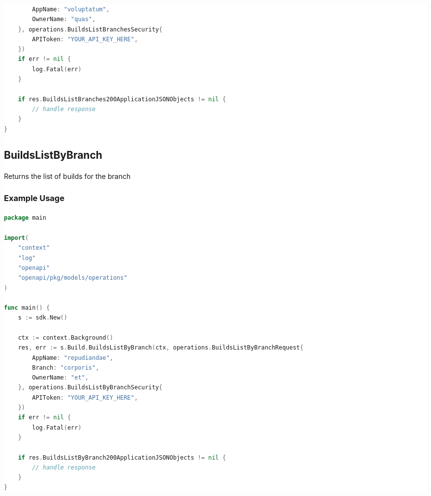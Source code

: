 ```go
        AppName: "voluptatum",
        OwnerName: "quas",
    }, operations.BuildsListBranchesSecurity{
        APIToken: "YOUR_API_KEY_HERE",
    })
    if err != nil {
        log.Fatal(err)
    }

    if res.BuildsListBranches200ApplicationJSONObjects != nil {
        // handle response
    }
}
```

## BuildsListByBranch

Returns the list of builds for the branch

### Example Usage

```go
package main

import(
	"context"
	"log"
	"openapi"
	"openapi/pkg/models/operations"
)

func main() {
    s := sdk.New()

    ctx := context.Background()
    res, err := s.Build.BuildsListByBranch(ctx, operations.BuildsListByBranchRequest{
        AppName: "repudiandae",
        Branch: "corporis",
        OwnerName: "et",
    }, operations.BuildsListByBranchSecurity{
        APIToken: "YOUR_API_KEY_HERE",
    })
    if err != nil {
        log.Fatal(err)
    }

    if res.BuildsListByBranch200ApplicationJSONObjects != nil {
        // handle response
    }
}
```
